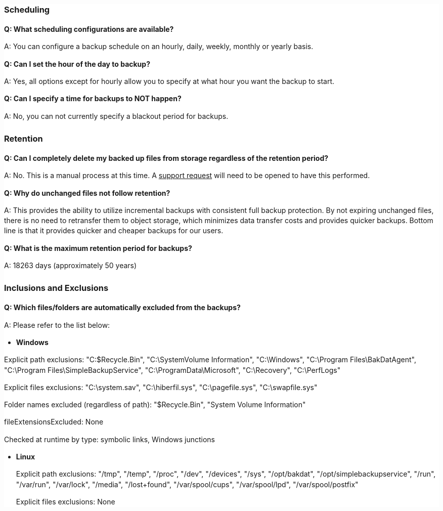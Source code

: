 ### Scheduling

**Q: What scheduling configurations are available?**

A: You can configure a backup schedule on an hourly, daily, weekly, monthly or yearly basis.

**Q: Can I set the hour of the day to backup?**

A: Yes, all options except for hourly allow you to specify at what hour you want the backup to start.

**Q: Can I specify a time for backups to NOT happen?**

A: No, you can not currently specify a blackout period for backups.

### Retention

**Q: Can I completely delete my backed up files from storage regardless of the retention period?**

A: No. This is a manual process at this time. A [support request](https://www.ctl.io/knowledge-base/support/how-do-i-report-a-support-issue/#exceptions) will need to be opened to have this performed.

**Q: Why do unchanged files not follow retention?**

A: This provides the ability to utilize incremental backups with consistent full backup protection. By not expiring unchanged files, there is no need to retransfer them to object storage, which minimizes data transfer costs and provides quicker backups. Bottom line is that it provides quicker and cheaper backups for our users.

**Q: What is the maximum retention period for backups?**

A: 18263 days (approximately 50 years)

### Inclusions and Exclusions

**Q: Which files/folders are automatically excluded from the backups?**

A: Please refer to the list below:

-  **Windows**

  Explicit path exclusions: "C:\$Recycle.Bin", "C:\SystemVolume Information", "C:\Windows", "C:\Program Files\BakDatAgent", "C:\Program Files\SimpleBackupService", "C:\ProgramData\Microsoft", "C:\Recovery", "C:\PerfLogs"

  Explicit files exclusions: "C:\system.sav", "C:\hiberfil.sys", "C:\pagefile.sys", "C:\swapfile.sys"

  Folder names excluded (regardless of path): "\$Recycle.Bin", "System Volume Information"

  fileExtensionsExcluded: None

  Checked at runtime by type: symbolic links, Windows junctions

- **Linux**

  Explicit path exclusions: "/tmp", "/temp", "/proc", "/dev", "/devices", "/sys", "/opt/bakdat", "/opt/simplebackupservice", "/run", "/var/run", "/var/lock",  "/media", "/lost+found", "/var/spool/cups", "/var/spool/lpd", "/var/spool/postfix"

  Explicit files exclusions: None
